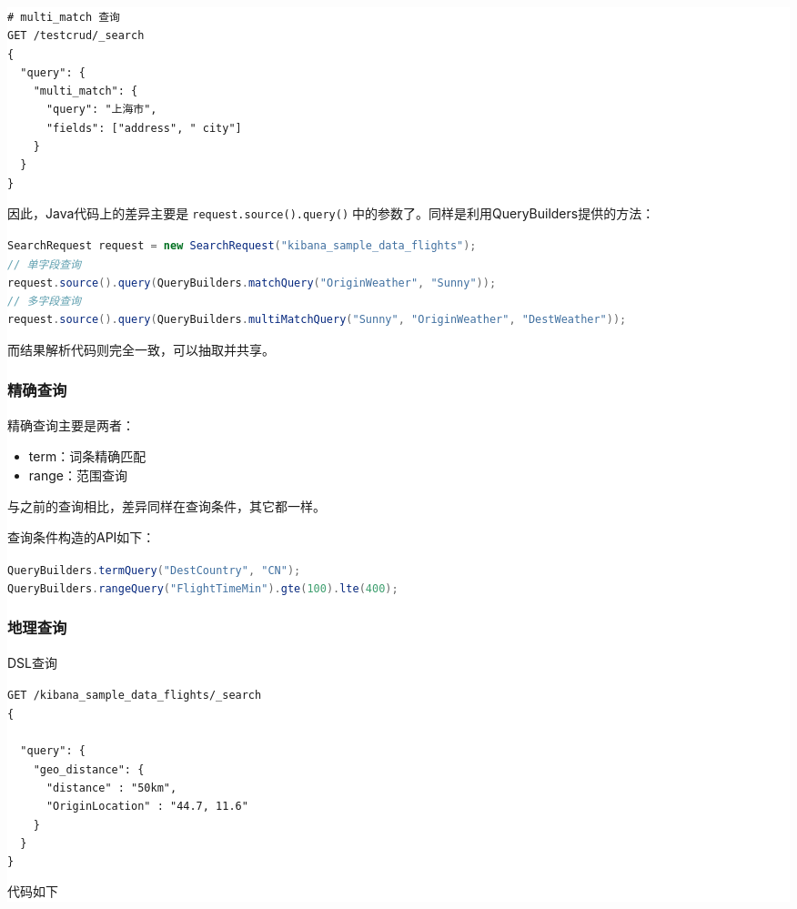 ```shell
# multi_match 查询
GET /testcrud/_search
{
  "query": {
    "multi_match": {
      "query": "上海市",
      "fields": ["address", " city"]
    }
  }
}

```

因此，Java代码上的差异主要是 `request.source().query()` 中的参数了。同样是利用QueryBuilders提供的方法：

```java
SearchRequest request = new SearchRequest("kibana_sample_data_flights");
// 单字段查询
request.source().query(QueryBuilders.matchQuery("OriginWeather", "Sunny"));
// 多字段查询
request.source().query(QueryBuilders.multiMatchQuery("Sunny", "OriginWeather", "DestWeather"));
```


而结果解析代码则完全一致，可以抽取并共享。

### 精确查询

精确查询主要是两者：

+   term：词条精确匹配
+   range：范围查询

与之前的查询相比，差异同样在查询条件，其它都一样。

查询条件构造的API如下：
```java
QueryBuilders.termQuery("DestCountry", "CN");
QueryBuilders.rangeQuery("FlightTimeMin").gte(100).lte(400);
```

### 地理查询

DSL查询

```shell
GET /kibana_sample_data_flights/_search
{
  
  "query": {
    "geo_distance": {
      "distance" : "50km",
      "OriginLocation" : "44.7, 11.6"
    }
  }
}
```
代码如下
